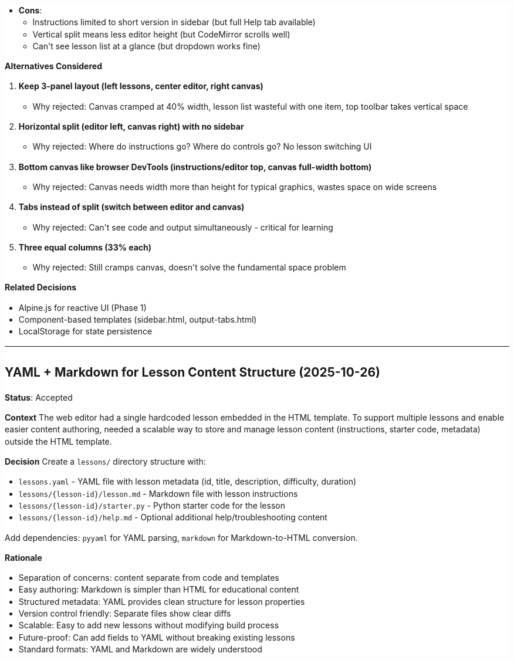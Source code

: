 - **Cons**:
  - Instructions limited to short version in sidebar (but full Help tab available)
  - Vertical split means less editor height (but CodeMirror scrolls well)
  - Can't see lesson list at a glance (but dropdown works fine)

**Alternatives Considered**

1. **Keep 3-panel layout (left lessons, center editor, right canvas)**
   - Why rejected: Canvas cramped at 40% width, lesson list wasteful with one item, top toolbar takes vertical space

2. **Horizontal split (editor left, canvas right) with no sidebar**
   - Why rejected: Where do instructions go? Where do controls go? No lesson switching UI

3. **Bottom canvas like browser DevTools (instructions/editor top, canvas full-width bottom)**
   - Why rejected: Canvas needs width more than height for typical graphics, wastes space on wide screens

4. **Tabs instead of split (switch between editor and canvas)**
   - Why rejected: Can't see code and output simultaneously - critical for learning

5. **Three equal columns (33% each)**
   - Why rejected: Still cramps canvas, doesn't solve the fundamental space problem

**Related Decisions**
- Alpine.js for reactive UI (Phase 1)
- Component-based templates (sidebar.html, output-tabs.html)
- LocalStorage for state persistence

---

## YAML + Markdown for Lesson Content Structure (2025-10-26)

**Status**: Accepted

**Context**
The web editor had a single hardcoded lesson embedded in the HTML template. To support multiple lessons and enable easier content authoring, needed a scalable way to store and manage lesson content (instructions, starter code, metadata) outside the HTML template.

**Decision**
Create a `lessons/` directory structure with:
- `lessons.yaml` - YAML file with lesson metadata (id, title, description, difficulty, duration)
- `lessons/{lesson-id}/lesson.md` - Markdown file with lesson instructions
- `lessons/{lesson-id}/starter.py` - Python starter code for the lesson
- `lessons/{lesson-id}/help.md` - Optional additional help/troubleshooting content

Add dependencies: `pyyaml` for YAML parsing, `markdown` for Markdown-to-HTML conversion.

**Rationale**
- Separation of concerns: content separate from code and templates
- Easy authoring: Markdown is simpler than HTML for educational content
- Structured metadata: YAML provides clean structure for lesson properties
- Version control friendly: Separate files show clear diffs
- Scalable: Easy to add new lessons without modifying build process
- Future-proof: Can add fields to YAML without breaking existing lessons
- Standard formats: YAML and Markdown are widely understood
